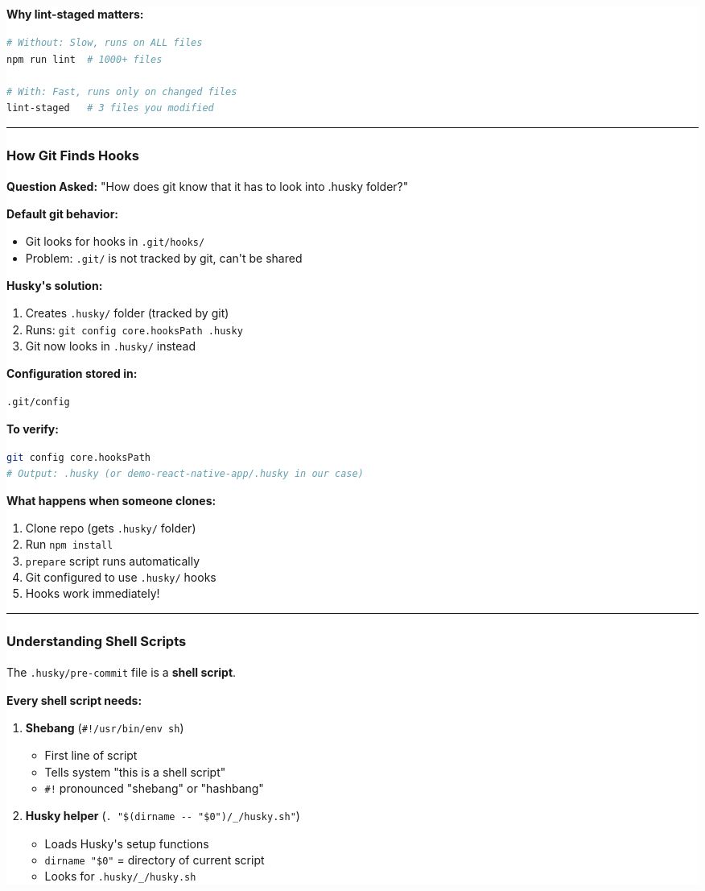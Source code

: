 **Why lint-staged matters:**
```bash
# Without: Slow, runs on ALL files
npm run lint  # 1000+ files

# With: Fast, runs only on changed files
lint-staged   # 3 files you modified
```

---

### How Git Finds Hooks

**Question Asked:** "How does git know that it has to look into .husky folder?"

**Default git behavior:**
- Git looks for hooks in `.git/hooks/`
- Problem: `.git/` is not tracked by git, can't be shared

**Husky's solution:**
1. Creates `.husky/` folder (tracked by git)
2. Runs: `git config core.hooksPath .husky`
3. Git now looks in `.husky/` instead

**Configuration stored in:**
```
.git/config
```

**To verify:**
```bash
git config core.hooksPath
# Output: .husky (or demo-react-native-app/.husky in our case)
```

**What happens when someone clones:**
1. Clone repo (gets `.husky/` folder)
2. Run `npm install`
3. `prepare` script runs automatically
4. Git configured to use `.husky/` hooks
5. Hooks work immediately!

---

### Understanding Shell Scripts

The `.husky/pre-commit` file is a **shell script**.

**Every shell script needs:**

1. **Shebang** (`#!/usr/bin/env sh`)
   - First line of script
   - Tells system "this is a shell script"
   - `#!` pronounced "shebang" or "hashbang"

2. **Husky helper** (`. "$(dirname -- "$0")/_/husky.sh"`)
   - Loads Husky's setup functions
   - `dirname "$0"` = directory of current script
   - Looks for `.husky/_/husky.sh`
